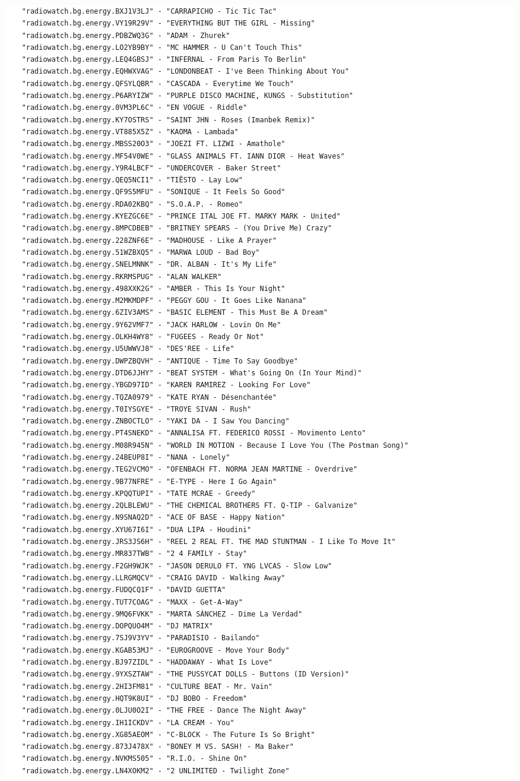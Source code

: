         "radiowatch.bg.energy.BXJ1V3LJ" - "CARRAPICHO - Tic Tic Tac"
        "radiowatch.bg.energy.VY19R29V" - "EVERYTHING BUT THE GIRL - Missing"
        "radiowatch.bg.energy.PDBZWQ3G" - "ADAM - Zhurek"
        "radiowatch.bg.energy.LO2YB9BY" - "MC HAMMER - U Can't Touch This"
        "radiowatch.bg.energy.LEQ4GBSJ" - "INFERNAL - From Paris To Berlin"
        "radiowatch.bg.energy.EQHWXVAG" - "LONDONBEAT - I've Been Thinking About You"
        "radiowatch.bg.energy.QFSYLQBR" - "CASCADA - Everytime We Touch"
        "radiowatch.bg.energy.P6ARYIZW" - "PURPLE DISCO MACHINE, KUNGS - Substitution"
        "radiowatch.bg.energy.0VM3PL6C" - "EN VOGUE - Riddle"
        "radiowatch.bg.energy.KY7OSTRS" - "SAINT JHN - Roses (Imanbek Remix)"
        "radiowatch.bg.energy.VT885X5Z" - "KAOMA - Lambada"
        "radiowatch.bg.energy.MBSS20O3" - "JOEZI FT. LIZWI - Amathole"
        "radiowatch.bg.energy.MF54V0WE" - "GLASS ANIMALS FT. IANN DIOR - Heat Waves"
        "radiowatch.bg.energy.Y9R4LBCF" - "UNDERCOVER - Baker Street"
        "radiowatch.bg.energy.QEQ5NCI1" - "TIËSTO - Lay Low"
        "radiowatch.bg.energy.QF9S5MFU" - "SONIQUE - It Feels So Good"
        "radiowatch.bg.energy.RDA02KBQ" - "S.O.A.P. - Romeo"
        "radiowatch.bg.energy.KYEZGC6E" - "PRINCE ITAL JOE FT. MARKY MARK - United"
        "radiowatch.bg.energy.8MPCDBEB" - "BRITNEY SPEARS - (You Drive Me) Crazy"
        "radiowatch.bg.energy.228ZNF6E" - "MADHOUSE - Like A Prayer"
        "radiowatch.bg.energy.51WZBXQ5" - "MARWA LOUD - Bad Boy"
        "radiowatch.bg.energy.SNELMNNK" - "DR. ALBAN - It's My Life"
        "radiowatch.bg.energy.RKRMSPUG" - "ALAN WALKER"
        "radiowatch.bg.energy.498XXK2G" - "AMBER - This Is Your Night"
        "radiowatch.bg.energy.M2MKMDPF" - "PEGGY GOU - It Goes Like Nanana"
        "radiowatch.bg.energy.6ZIV3AMS" - "BASIC ELEMENT - This Must Be A Dream"
        "radiowatch.bg.energy.9Y62VMF7" - "JACK HARLOW - Lovin On Me"
        "radiowatch.bg.energy.OLKH4WY8" - "FUGEES - Ready Or Not"
        "radiowatch.bg.energy.U5UWWVJ8" - "DES'REE - Life"
        "radiowatch.bg.energy.DWPZBQVH" - "ANTIQUE - Time To Say Goodbye"
        "radiowatch.bg.energy.DTD6JJHY" - "BEAT SYSTEM - What's Going On (In Your Mind)"
        "radiowatch.bg.energy.YBGD97ID" - "KAREN RAMIREZ - Looking For Love"
        "radiowatch.bg.energy.TQZA0979" - "KATE RYAN - Désenchantée"
        "radiowatch.bg.energy.T0IYSGYE" - "TROYE SIVAN - Rush"
        "radiowatch.bg.energy.ZNBOCTLO" - "YAKI DA - I Saw You Dancing"
        "radiowatch.bg.energy.PT4SNEKD" - "ANNALISA FT. FEDERICO ROSSI - Movimento Lento"
        "radiowatch.bg.energy.M08R945N" - "WORLD IN MOTION - Because I Love You (The Postman Song)"
        "radiowatch.bg.energy.24BEUP8I" - "NANA - Lonely"
        "radiowatch.bg.energy.TEG2VCMO" - "OFENBACH FT. NORMA JEAN MARTINE - Overdrive"
        "radiowatch.bg.energy.9B77NFRE" - "E-TYPE - Here I Go Again"
        "radiowatch.bg.energy.KPQQTUPI" - "TATE MCRAE - Greedy"
        "radiowatch.bg.energy.2QLBLEWU" - "THE CHEMICAL BROTHERS FT. Q-TIP - Galvanize"
        "radiowatch.bg.energy.N9SNAQ2D" - "ACE OF BASE - Happy Nation"
        "radiowatch.bg.energy.XYU67I6I" - "DUA LIPA - Houdini"
        "radiowatch.bg.energy.JRS3JS6H" - "REEL 2 REAL FT. THE MAD STUNTMAN - I Like To Move It"
        "radiowatch.bg.energy.MR837TWB" - "2 4 FAMILY - Stay"
        "radiowatch.bg.energy.F2GH9WJK" - "JASON DERULO FT. YNG LVCAS - Slow Low"
        "radiowatch.bg.energy.LLRGMQCV" - "CRAIG DAVID - Walking Away"
        "radiowatch.bg.energy.FUDQCQ1F" - "DAVID GUETTA"
        "radiowatch.bg.energy.TUT7COAG" - "MAXX - Get-A-Way"
        "radiowatch.bg.energy.9MQ6FVKK" - "MARTA SÁNCHEZ - Dime La Verdad"
        "radiowatch.bg.energy.DOPQUO4M" - "DJ MATRIX"
        "radiowatch.bg.energy.7SJ9V3YV" - "PARADISIO - Bailando"
        "radiowatch.bg.energy.KGAB53MJ" - "EUROGROOVE - Move Your Body"
        "radiowatch.bg.energy.BJ97ZIDL" - "HADDAWAY - What Is Love"
        "radiowatch.bg.energy.9YXSZTAW" - "THE PUSSYCAT DOLLS - Buttons (ID Version)"
        "radiowatch.bg.energy.2HI3FM81" - "CULTURE BEAT - Mr. Vain"
        "radiowatch.bg.energy.HQT9K8UI" - "DJ BOBO - Freedom"
        "radiowatch.bg.energy.0LJU0O2I" - "THE FREE - Dance The Night Away"
        "radiowatch.bg.energy.IH1ICKDV" - "LA CREAM - You"
        "radiowatch.bg.energy.XG85AEOM" - "C-BLOCK - The Future Is So Bright"
        "radiowatch.bg.energy.873J478X" - "BONEY M VS. SASH! - Ma Baker"
        "radiowatch.bg.energy.NVKMS505" - "R.I.O. - Shine On"
        "radiowatch.bg.energy.LN4XOKM2" - "2 UNLIMITED - Twilight Zone"